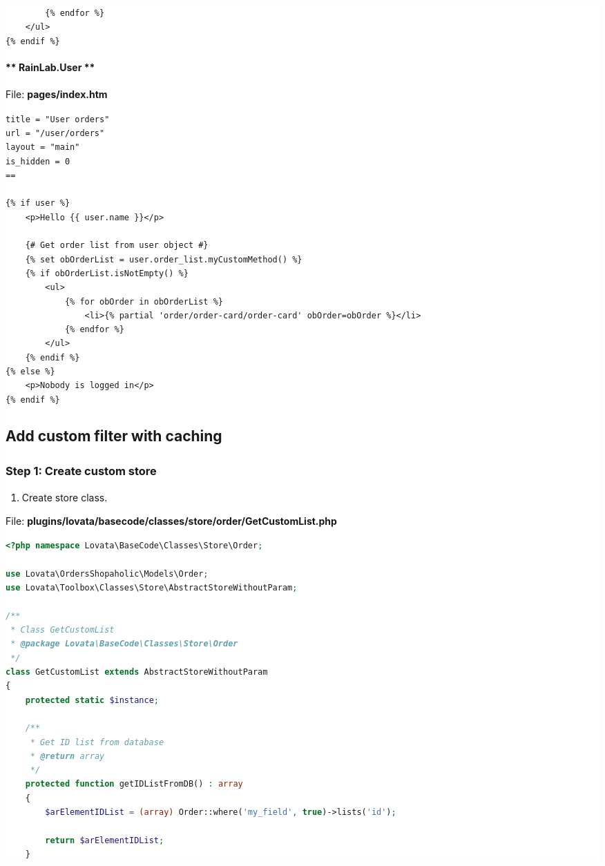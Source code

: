 ```twig
        {% endfor %}
    </ul>
{% endif %}
```

#### ** RainLab.User **

File: **pages/index.htm**
```twig
title = "User orders"
url = "/user/orders"
layout = "main"
is_hidden = 0
==

{% if user %}
    <p>Hello {{ user.name }}</p>
    
    {# Get order list from user object #}
    {% set obOrderList = user.order_list.myCustomMethod() %}
    {% if obOrderList.isNotEmpty() %}
        <ul>
            {% for obOrder in obOrderList %}
                <li>{% partial 'order/order-card/order-card' obOrder=obOrder %}</li>
            {% endfor %}
        </ul>
    {% endif %}
{% else %}
    <p>Nobody is logged in</p>
{% endif %}
```


## Add custom filter with caching

### Step 1: Create custom store

1. Create store class.

File: **plugins/lovata/basecode/classes/store/order/GetCustomList.php**
```php
<?php namespace Lovata\BaseCode\Classes\Store\Order;

use Lovata\OrdersShopaholic\Models\Order;
use Lovata\Toolbox\Classes\Store\AbstractStoreWithoutParam;

/**
 * Class GetCustomList
 * @package Lovata\BaseCode\Classes\Store\Order
 */
class GetCustomList extends AbstractStoreWithoutParam
{
    protected static $instance;

    /**
     * Get ID list from database
     * @return array
     */
    protected function getIDListFromDB() : array
    {
        $arElementIDList = (array) Order::where('my_field', true)->lists('id');

        return $arElementIDList;
    }
```